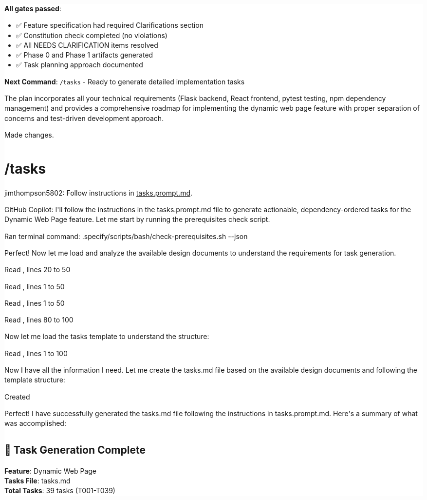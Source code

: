 **All gates passed**:
- ✅ Feature specification had required Clarifications section
- ✅ Constitution check completed (no violations)
- ✅ All NEEDS CLARIFICATION items resolved
- ✅ Phase 0 and Phase 1 artifacts generated
- ✅ Task planning approach documented

**Next Command**: `/tasks` - Ready to generate detailed implementation tasks

The plan incorporates all your technical requirements (Flask backend, React frontend, pytest testing, npm dependency management) and provides a comprehensive roadmap for implementing the dynamic web page feature with proper separation of concerns and test-driven development approach.

Made changes.

# /tasks

jimthompson5802: Follow instructions in [tasks.prompt.md](file:///Users/jim/Desktop/genai/hello_spec_kit/.github/prompts/tasks.prompt.md).

GitHub Copilot: I'll follow the instructions in the tasks.prompt.md file to generate actionable, dependency-ordered tasks for the Dynamic Web Page feature. Let me start by running the prerequisites check script. 

Ran terminal command: .specify/scripts/bash/check-prerequisites.sh --json

Perfect! Now let me load and analyze the available design documents to understand the requirements for task generation. 

Read [](file:///Users/jim/Desktop/genai/hello_spec_kit/specs/003-dynamic-web-page/plan.md#20-20), lines 20 to 50

Read [](file:///Users/jim/Desktop/genai/hello_spec_kit/specs/003-dynamic-web-page/data-model.md#1-1), lines 1 to 50

Read [](file:///Users/jim/Desktop/genai/hello_spec_kit/specs/003-dynamic-web-page/contracts/openapi.yaml#1-1), lines 1 to 50

Read [](file:///Users/jim/Desktop/genai/hello_spec_kit/specs/003-dynamic-web-page/quickstart.md#80-80), lines 80 to 100

Now let me load the tasks template to understand the structure: 

Read [](file:///Users/jim/Desktop/genai/hello_spec_kit/.specify/templates/tasks-template.md#1-1), lines 1 to 100

Now I have all the information I need. Let me create the tasks.md file based on the available design documents and following the template structure: 

Created [](file:///Users/jim/Desktop/genai/hello_spec_kit/specs/003-dynamic-web-page/tasks.md)

Perfect! I have successfully generated the tasks.md file following the instructions in tasks.prompt.md. Here's a summary of what was accomplished:

## 🎯 Task Generation Complete

**Feature**: Dynamic Web Page  
**Tasks File**: tasks.md  
**Total Tasks**: 39 tasks (T001-T039)
